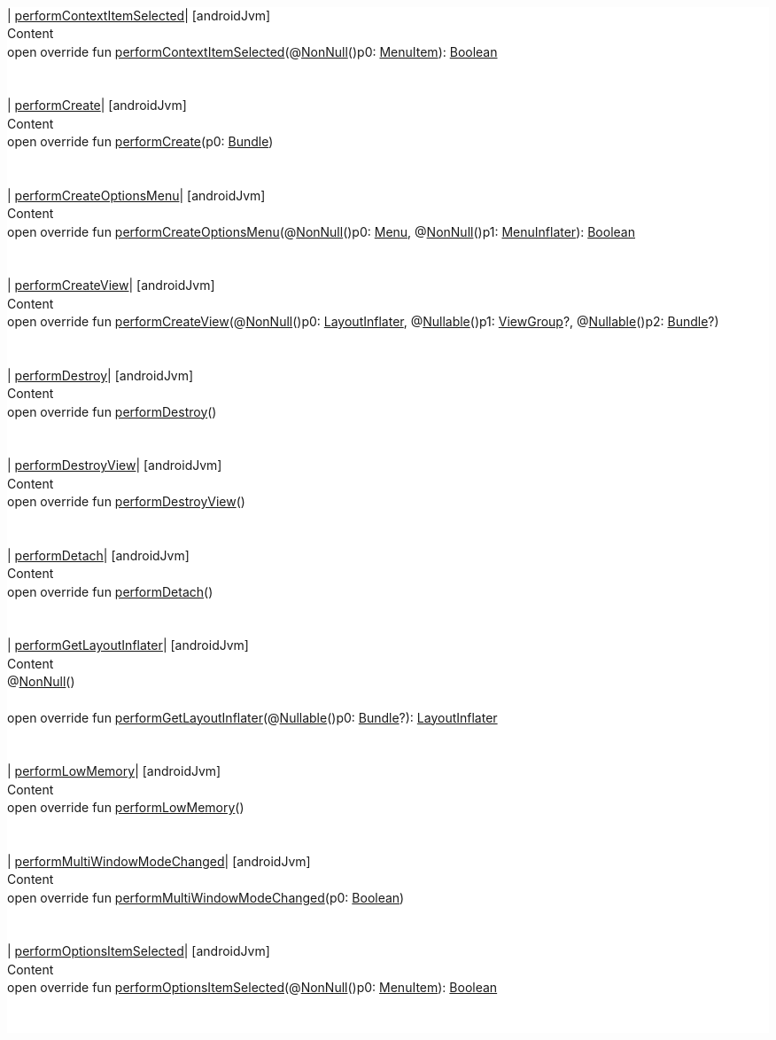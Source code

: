 | [performContextItemSelected](index.md#androidx.fragment.app/Fragment/performContextItemSelected/#android.view.MenuItem/PointingToDeclaration/)| [androidJvm]  <br>Content  <br>open override fun [performContextItemSelected](index.md#androidx.fragment.app/Fragment/performContextItemSelected/#android.view.MenuItem/PointingToDeclaration/)(@[NonNull](https://developer.android.com/reference/kotlin/androidx/annotation/NonNull.html)()p0: [MenuItem](https://developer.android.com/reference/kotlin/android/view/MenuItem.html)): [Boolean](https://kotlinlang.org/api/latest/jvm/stdlib/kotlin/-boolean/index.html)  <br><br><br>
| [performCreate](index.md#androidx.fragment.app/Fragment/performCreate/#android.os.Bundle/PointingToDeclaration/)| [androidJvm]  <br>Content  <br>open override fun [performCreate](index.md#androidx.fragment.app/Fragment/performCreate/#android.os.Bundle/PointingToDeclaration/)(p0: [Bundle](https://developer.android.com/reference/kotlin/android/os/Bundle.html))  <br><br><br>
| [performCreateOptionsMenu](index.md#androidx.fragment.app/Fragment/performCreateOptionsMenu/#android.view.Menu#android.view.MenuInflater/PointingToDeclaration/)| [androidJvm]  <br>Content  <br>open override fun [performCreateOptionsMenu](index.md#androidx.fragment.app/Fragment/performCreateOptionsMenu/#android.view.Menu#android.view.MenuInflater/PointingToDeclaration/)(@[NonNull](https://developer.android.com/reference/kotlin/androidx/annotation/NonNull.html)()p0: [Menu](https://developer.android.com/reference/kotlin/android/view/Menu.html), @[NonNull](https://developer.android.com/reference/kotlin/androidx/annotation/NonNull.html)()p1: [MenuInflater](https://developer.android.com/reference/kotlin/android/view/MenuInflater.html)): [Boolean](https://kotlinlang.org/api/latest/jvm/stdlib/kotlin/-boolean/index.html)  <br><br><br>
| [performCreateView](index.md#androidx.fragment.app/Fragment/performCreateView/#android.view.LayoutInflater#android.view.ViewGroup?#android.os.Bundle?/PointingToDeclaration/)| [androidJvm]  <br>Content  <br>open override fun [performCreateView](index.md#androidx.fragment.app/Fragment/performCreateView/#android.view.LayoutInflater#android.view.ViewGroup?#android.os.Bundle?/PointingToDeclaration/)(@[NonNull](https://developer.android.com/reference/kotlin/androidx/annotation/NonNull.html)()p0: [LayoutInflater](https://developer.android.com/reference/kotlin/android/view/LayoutInflater.html), @[Nullable](https://developer.android.com/reference/kotlin/androidx/annotation/Nullable.html)()p1: [ViewGroup](https://developer.android.com/reference/kotlin/android/view/ViewGroup.html)?, @[Nullable](https://developer.android.com/reference/kotlin/androidx/annotation/Nullable.html)()p2: [Bundle](https://developer.android.com/reference/kotlin/android/os/Bundle.html)?)  <br><br><br>
| [performDestroy](index.md#androidx.fragment.app/Fragment/performDestroy/#/PointingToDeclaration/)| [androidJvm]  <br>Content  <br>open override fun [performDestroy](index.md#androidx.fragment.app/Fragment/performDestroy/#/PointingToDeclaration/)()  <br><br><br>
| [performDestroyView](index.md#androidx.fragment.app/Fragment/performDestroyView/#/PointingToDeclaration/)| [androidJvm]  <br>Content  <br>open override fun [performDestroyView](index.md#androidx.fragment.app/Fragment/performDestroyView/#/PointingToDeclaration/)()  <br><br><br>
| [performDetach](index.md#androidx.fragment.app/Fragment/performDetach/#/PointingToDeclaration/)| [androidJvm]  <br>Content  <br>open override fun [performDetach](index.md#androidx.fragment.app/Fragment/performDetach/#/PointingToDeclaration/)()  <br><br><br>
| [performGetLayoutInflater](index.md#androidx.fragment.app/Fragment/performGetLayoutInflater/#android.os.Bundle?/PointingToDeclaration/)| [androidJvm]  <br>Content  <br>@[NonNull](https://developer.android.com/reference/kotlin/androidx/annotation/NonNull.html)()  <br>  <br>open override fun [performGetLayoutInflater](index.md#androidx.fragment.app/Fragment/performGetLayoutInflater/#android.os.Bundle?/PointingToDeclaration/)(@[Nullable](https://developer.android.com/reference/kotlin/androidx/annotation/Nullable.html)()p0: [Bundle](https://developer.android.com/reference/kotlin/android/os/Bundle.html)?): [LayoutInflater](https://developer.android.com/reference/kotlin/android/view/LayoutInflater.html)  <br><br><br>
| [performLowMemory](index.md#androidx.fragment.app/Fragment/performLowMemory/#/PointingToDeclaration/)| [androidJvm]  <br>Content  <br>open override fun [performLowMemory](index.md#androidx.fragment.app/Fragment/performLowMemory/#/PointingToDeclaration/)()  <br><br><br>
| [performMultiWindowModeChanged](index.md#androidx.fragment.app/Fragment/performMultiWindowModeChanged/#kotlin.Boolean/PointingToDeclaration/)| [androidJvm]  <br>Content  <br>open override fun [performMultiWindowModeChanged](index.md#androidx.fragment.app/Fragment/performMultiWindowModeChanged/#kotlin.Boolean/PointingToDeclaration/)(p0: [Boolean](https://kotlinlang.org/api/latest/jvm/stdlib/kotlin/-boolean/index.html))  <br><br><br>
| [performOptionsItemSelected](index.md#androidx.fragment.app/Fragment/performOptionsItemSelected/#android.view.MenuItem/PointingToDeclaration/)| [androidJvm]  <br>Content  <br>open override fun [performOptionsItemSelected](index.md#androidx.fragment.app/Fragment/performOptionsItemSelected/#android.view.MenuItem/PointingToDeclaration/)(@[NonNull](https://developer.android.com/reference/kotlin/androidx/annotation/NonNull.html)()p0: [MenuItem](https://developer.android.com/reference/kotlin/android/view/MenuItem.html)): [Boolean](https://kotlinlang.org/api/latest/jvm/stdlib/kotlin/-boolean/index.html)  <br><br><br>